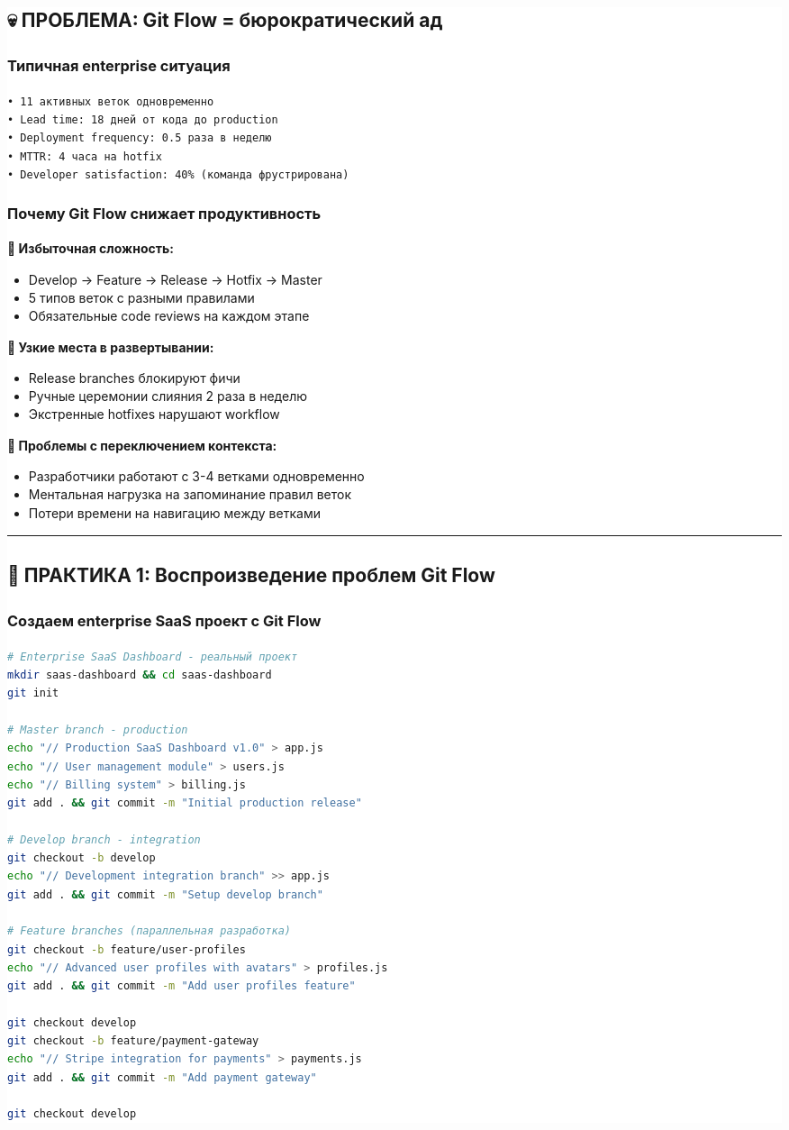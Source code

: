 
## 💀 ПРОБЛЕМА: Git Flow = бюрократический ад

### Типичная enterprise ситуация

```
• 11 активных веток одновременно
• Lead time: 18 дней от кода до production
• Deployment frequency: 0.5 раза в неделю
• MTTR: 4 часа на hotfix
• Developer satisfaction: 40% (команда фрустрирована)
```

### Почему Git Flow снижает продуктивность

**🔴 Избыточная сложность:**

- Develop → Feature → Release → Hotfix → Master
- 5 типов веток с разными правилами
- Обязательные code reviews на каждом этапе

**🔴 Узкие места в развертывании:**

- Release branches блокируют фичи
- Ручные церемонии слияния 2 раза в неделю
- Экстренные hotfixes нарушают workflow

**🔴 Проблемы с переключением контекста:**

- Разработчики работают с 3-4 ветками одновременно
- Ментальная нагрузка на запоминание правил веток
- Потери времени на навигацию между ветками

---

## 🔬 ПРАКТИКА 1: Воспроизведение проблем Git Flow

### Создаем enterprise SaaS проект с Git Flow

```bash
# Enterprise SaaS Dashboard - реальный проект
mkdir saas-dashboard && cd saas-dashboard
git init

# Master branch - production
echo "// Production SaaS Dashboard v1.0" > app.js
echo "// User management module" > users.js
echo "// Billing system" > billing.js
git add . && git commit -m "Initial production release"

# Develop branch - integration
git checkout -b develop
echo "// Development integration branch" >> app.js
git add . && git commit -m "Setup develop branch"

# Feature branches (параллельная разработка)
git checkout -b feature/user-profiles
echo "// Advanced user profiles with avatars" > profiles.js
git add . && git commit -m "Add user profiles feature"

git checkout develop
git checkout -b feature/payment-gateway
echo "// Stripe integration for payments" > payments.js
git add . && git commit -m "Add payment gateway"

git checkout develop  
```
